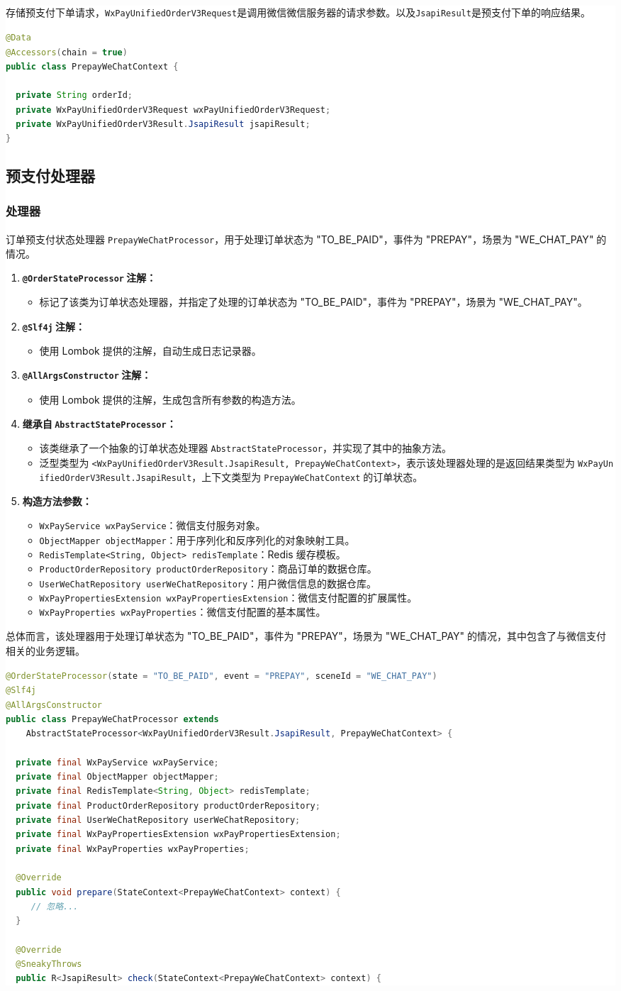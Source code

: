 存储预支付下单请求，`WxPayUnifiedOrderV3Request`是调用微信微信服务器的请求参数。以及`JsapiResult`是预支付下单的响应结果。

```java
@Data
@Accessors(chain = true)
public class PrepayWeChatContext {

  private String orderId;
  private WxPayUnifiedOrderV3Request wxPayUnifiedOrderV3Request;
  private WxPayUnifiedOrderV3Result.JsapiResult jsapiResult;
}
```

## 预支付处理器

### 处理器

订单预支付状态处理器 `PrepayWeChatProcessor`，用于处理订单状态为 "TO_BE_PAID"，事件为 "PREPAY"，场景为 "WE_CHAT_PAY" 的情况。

1. **`@OrderStateProcessor` 注解：**
   - 标记了该类为订单状态处理器，并指定了处理的订单状态为 "TO_BE_PAID"，事件为 "PREPAY"，场景为 "WE_CHAT_PAY"。

2. **`@Slf4j` 注解：**
   - 使用 Lombok 提供的注解，自动生成日志记录器。

3. **`@AllArgsConstructor` 注解：**
   - 使用 Lombok 提供的注解，生成包含所有参数的构造方法。

4. **继承自 `AbstractStateProcessor`：**
   - 该类继承了一个抽象的订单状态处理器 `AbstractStateProcessor`，并实现了其中的抽象方法。
   - 泛型类型为 `<WxPayUnifiedOrderV3Result.JsapiResult, PrepayWeChatContext>`，表示该处理器处理的是返回结果类型为 `WxPayUnifiedOrderV3Result.JsapiResult`，上下文类型为 `PrepayWeChatContext` 的订单状态。

5. **构造方法参数：**
   - `WxPayService wxPayService`：微信支付服务对象。
   - `ObjectMapper objectMapper`：用于序列化和反序列化的对象映射工具。
   - `RedisTemplate<String, Object> redisTemplate`：Redis 缓存模板。
   - `ProductOrderRepository productOrderRepository`：商品订单的数据仓库。
   - `UserWeChatRepository userWeChatRepository`：用户微信信息的数据仓库。
   - `WxPayPropertiesExtension wxPayPropertiesExtension`：微信支付配置的扩展属性。
   - `WxPayProperties wxPayProperties`：微信支付配置的基本属性。

总体而言，该处理器用于处理订单状态为 "TO_BE_PAID"，事件为 "PREPAY"，场景为 "WE_CHAT_PAY" 的情况，其中包含了与微信支付相关的业务逻辑。

```java
@OrderStateProcessor(state = "TO_BE_PAID", event = "PREPAY", sceneId = "WE_CHAT_PAY")
@Slf4j
@AllArgsConstructor
public class PrepayWeChatProcessor extends
    AbstractStateProcessor<WxPayUnifiedOrderV3Result.JsapiResult, PrepayWeChatContext> {

  private final WxPayService wxPayService;
  private final ObjectMapper objectMapper;
  private final RedisTemplate<String, Object> redisTemplate;
  private final ProductOrderRepository productOrderRepository;
  private final UserWeChatRepository userWeChatRepository;
  private final WxPayPropertiesExtension wxPayPropertiesExtension;
  private final WxPayProperties wxPayProperties;

  @Override
  public void prepare(StateContext<PrepayWeChatContext> context) {
     // 忽略...
  }

  @Override
  @SneakyThrows
  public R<JsapiResult> check(StateContext<PrepayWeChatContext> context) {
```